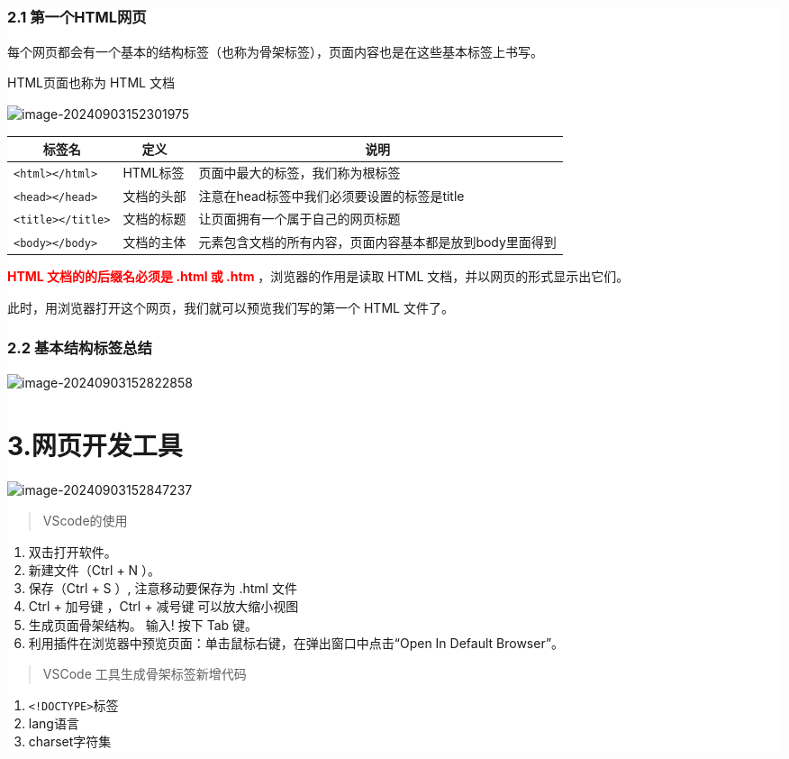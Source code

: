 
### 2.1 第一个HTML网页



每个网页都会有一个基本的结构标签（也称为骨架标签），页面内容也是在这些基本标签上书写。

HTML页面也称为 HTML 文档

![image-20240903152301975](../../../../AppData/Roaming/Typora/typora-user-images/image-20240903152301975.png)



| 标签名            | 定义       | 说明                                                     |
| ----------------- | ---------- | -------------------------------------------------------- |
| `<html></html>`   | HTML标签   | 页面中最大的标签，我们称为根标签                         |
| `<head></head>`   | 文档的头部 | 注意在head标签中我们必须要设置的标签是title              |
| `<title></title>` | 文档的标题 | 让页面拥有一个属于自己的网页标题                         |
| `<body></body>`   | 文档的主体 | 元素包含文档的所有内容，页面内容基本都是放到body里面得到 |

<font color='red'>**HTML 文档的的后缀名必须是 .html 或 .htm** </font>，浏览器的作用是读取 HTML 文档，并以网页的形式显示出它们。

此时，用浏览器打开这个网页，我们就可以预览我们写的第一个 HTML 文件了。



### 2.2 基本结构标签总结



![image-20240903152822858](../../../../AppData/Roaming/Typora/typora-user-images/image-20240903152822858.png)



# 3.网页开发工具



![image-20240903152847237](../../../../AppData/Roaming/Typora/typora-user-images/image-20240903152847237.png)

> VScode的使用

1. 双击打开软件。
2. 新建文件（Ctrl + N ）。
3. 保存（Ctrl + S ）, 注意移动要保存为 .html 文件
4. Ctrl + 加号键 ，Ctrl + 减号键 可以放大缩小视图
5. 生成页面骨架结构。
	输入! 按下 Tab 键。
6. 利用插件在浏览器中预览页面：单击鼠标右键，在弹出窗口中点击“Open In Default Browser”。



> VSCode 工具生成骨架标签新增代码

1. `<!DOCTYPE>`标签
2. lang语言
3. charset字符集
